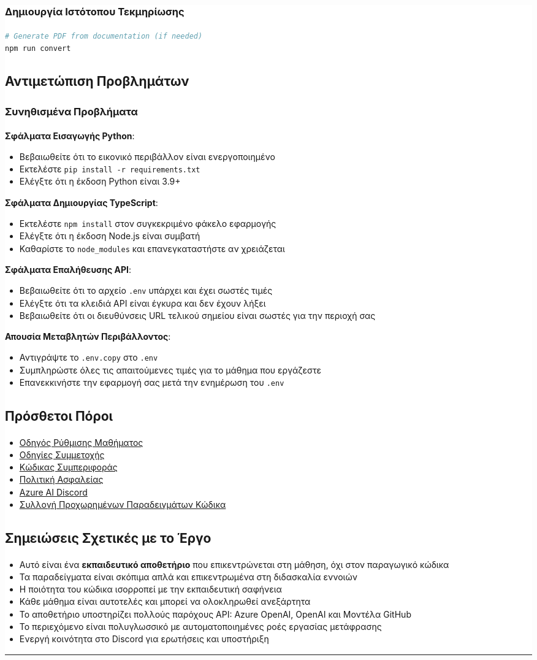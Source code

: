 ### Δημιουργία Ιστότοπου Τεκμηρίωσης

```bash
# Generate PDF from documentation (if needed)
npm run convert
```

## Αντιμετώπιση Προβλημάτων

### Συνηθισμένα Προβλήματα

**Σφάλματα Εισαγωγής Python**:
- Βεβαιωθείτε ότι το εικονικό περιβάλλον είναι ενεργοποιημένο
- Εκτελέστε `pip install -r requirements.txt`
- Ελέγξτε ότι η έκδοση Python είναι 3.9+

**Σφάλματα Δημιουργίας TypeScript**:
- Εκτελέστε `npm install` στον συγκεκριμένο φάκελο εφαρμογής
- Ελέγξτε ότι η έκδοση Node.js είναι συμβατή
- Καθαρίστε το `node_modules` και επανεγκαταστήστε αν χρειάζεται

**Σφάλματα Επαλήθευσης API**:
- Βεβαιωθείτε ότι το αρχείο `.env` υπάρχει και έχει σωστές τιμές
- Ελέγξτε ότι τα κλειδιά API είναι έγκυρα και δεν έχουν λήξει
- Βεβαιωθείτε ότι οι διευθύνσεις URL τελικού σημείου είναι σωστές για την περιοχή σας

**Απουσία Μεταβλητών Περιβάλλοντος**:
- Αντιγράψτε το `.env.copy` στο `.env`
- Συμπληρώστε όλες τις απαιτούμενες τιμές για το μάθημα που εργάζεστε
- Επανεκκινήστε την εφαρμογή σας μετά την ενημέρωση του `.env`

## Πρόσθετοι Πόροι

- [Οδηγός Ρύθμισης Μαθήματος](./00-course-setup/README.md?WT.mc_id=academic-105485-koreyst)
- [Οδηγίες Συμμετοχής](./CONTRIBUTING.md)
- [Κώδικας Συμπεριφοράς](./CODE_OF_CONDUCT.md)
- [Πολιτική Ασφαλείας](./SECURITY.md)
- [Azure AI Discord](https://aka.ms/genai-discord?WT.mc_id=academic-105485-koreyst)
- [Συλλογή Προχωρημένων Παραδειγμάτων Κώδικα](https://aka.ms/genai-beg-code?WT.mc_id=academic-105485-koreyst)

## Σημειώσεις Σχετικές με το Έργο

- Αυτό είναι ένα **εκπαιδευτικό αποθετήριο** που επικεντρώνεται στη μάθηση, όχι στον παραγωγικό κώδικα
- Τα παραδείγματα είναι σκόπιμα απλά και επικεντρωμένα στη διδασκαλία εννοιών
- Η ποιότητα του κώδικα ισορροπεί με την εκπαιδευτική σαφήνεια
- Κάθε μάθημα είναι αυτοτελές και μπορεί να ολοκληρωθεί ανεξάρτητα
- Το αποθετήριο υποστηρίζει πολλούς παρόχους API: Azure OpenAI, OpenAI και Μοντέλα GitHub
- Το περιεχόμενο είναι πολυγλωσσικό με αυτοματοποιημένες ροές εργασίας μετάφρασης
- Ενεργή κοινότητα στο Discord για ερωτήσεις και υποστήριξη

---